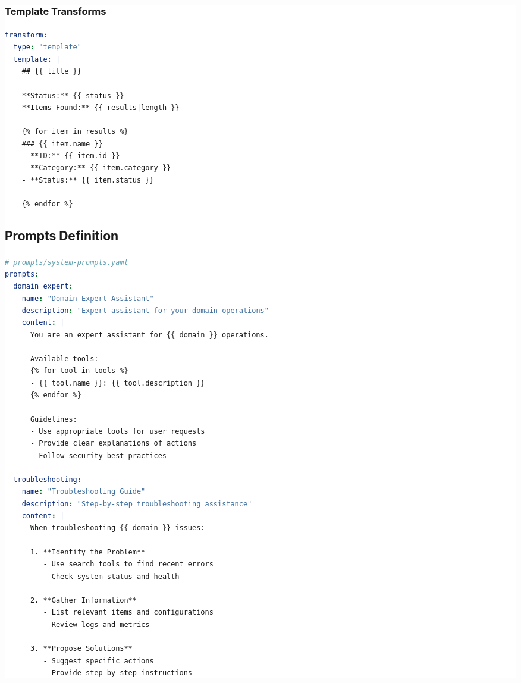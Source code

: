 ### Template Transforms

```yaml
transform:
  type: "template"
  template: |
    ## {{ title }}
    
    **Status:** {{ status }}
    **Items Found:** {{ results|length }}
    
    {% for item in results %}
    ### {{ item.name }}
    - **ID:** {{ item.id }}
    - **Category:** {{ item.category }}
    - **Status:** {{ item.status }}
    
    {% endfor %}
```

## Prompts Definition

```yaml
# prompts/system-prompts.yaml
prompts:
  domain_expert:
    name: "Domain Expert Assistant"
    description: "Expert assistant for your domain operations"
    content: |
      You are an expert assistant for {{ domain }} operations.
      
      Available tools:
      {% for tool in tools %}
      - {{ tool.name }}: {{ tool.description }}
      {% endfor %}
      
      Guidelines:
      - Use appropriate tools for user requests
      - Provide clear explanations of actions
      - Follow security best practices
      
  troubleshooting:
    name: "Troubleshooting Guide"
    description: "Step-by-step troubleshooting assistance"
    content: |
      When troubleshooting {{ domain }} issues:
      
      1. **Identify the Problem**
         - Use search tools to find recent errors
         - Check system status and health
      
      2. **Gather Information**
         - List relevant items and configurations
         - Review logs and metrics
      
      3. **Propose Solutions**
         - Suggest specific actions
         - Provide step-by-step instructions
```
